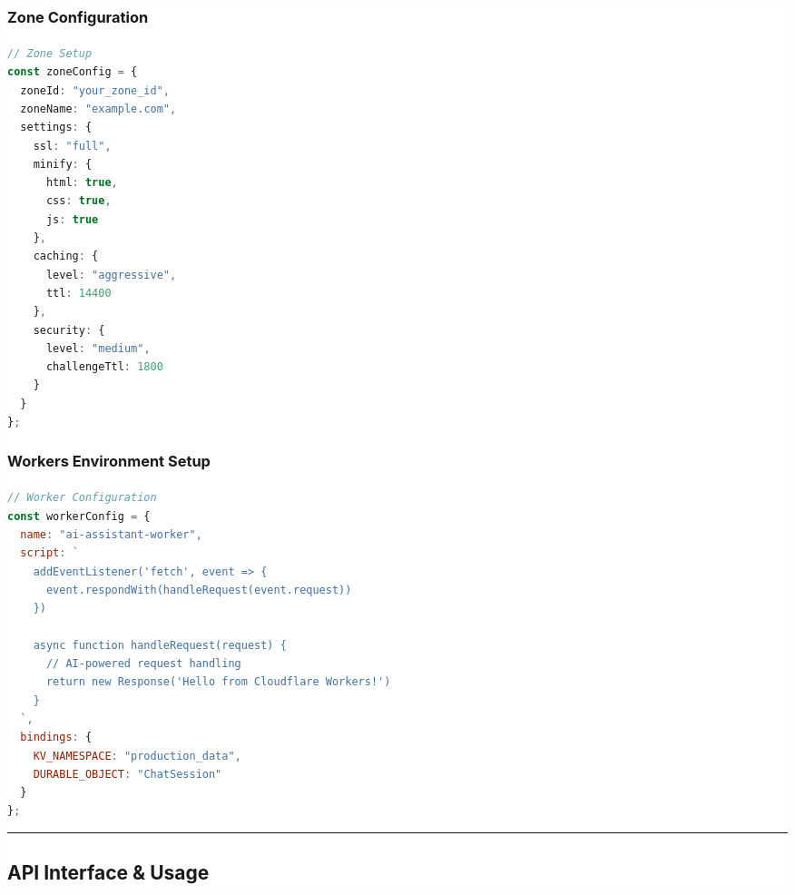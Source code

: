 ### Zone Configuration
```typescript
// Zone Setup
const zoneConfig = {
  zoneId: "your_zone_id",
  zoneName: "example.com",
  settings: {
    ssl: "full",
    minify: {
      html: true,
      css: true,
      js: true
    },
    caching: {
      level: "aggressive",
      ttl: 14400
    },
    security: {
      level: "medium",
      challengeTtl: 1800
    }
  }
};
```

### Workers Environment Setup
```javascript
// Worker Configuration
const workerConfig = {
  name: "ai-assistant-worker",
  script: `
    addEventListener('fetch', event => {
      event.respondWith(handleRequest(event.request))
    })
    
    async function handleRequest(request) {
      // AI-powered request handling
      return new Response('Hello from Cloudflare Workers!')
    }
  `,
  bindings: {
    KV_NAMESPACE: "production_data",
    DURABLE_OBJECT: "ChatSession"
  }
};
```

---

## API Interface & Usage
